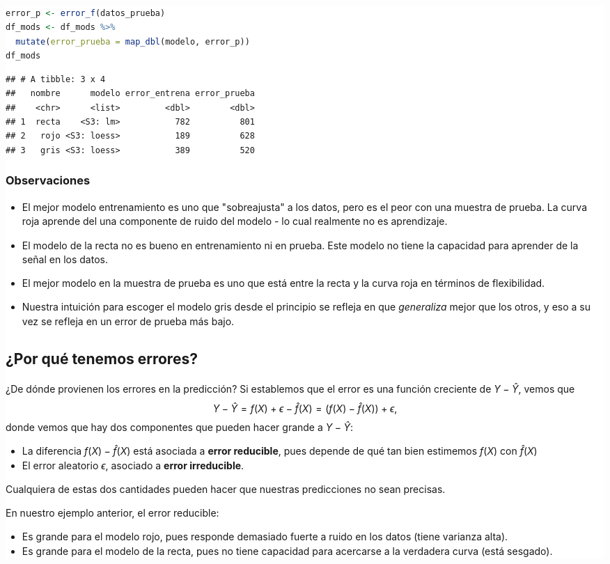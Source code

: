 
```r
error_p <- error_f(datos_prueba)
df_mods <- df_mods %>% 
  mutate(error_prueba = map_dbl(modelo, error_p))
df_mods
```

```
## # A tibble: 3 x 4
##   nombre      modelo error_entrena error_prueba
##    <chr>      <list>         <dbl>        <dbl>
## 1  recta    <S3: lm>           782          801
## 2   rojo <S3: loess>           189          628
## 3   gris <S3: loess>           389          520
```


### Observaciones

- El mejor modelo entrenamiento es uno que "sobreajusta" a los datos, pero es
el peor con una muestra de prueba. La curva roja aprende del una componente
de ruido del modelo - lo cual realmente no es aprendizaje.

- El modelo de la recta no es bueno en entrenamiento ni en prueba. Este modelo
no tiene la capacidad para aprender de la señal en los datos.

- El mejor modelo en la muestra de prueba es uno que está entre la recta y
la curva roja en términos de flexibilidad. 

- Nuestra intuición para escoger el modelo gris desde el principio se refleja
en que *generaliza* mejor que los otros, y eso a su vez se refleja en
un error de prueba más bajo.



## ¿Por qué tenemos errores?


 ¿De dónde
provienen los errores en la predicción? Si establemos que el error es una función
creciente de $Y-\hat{Y}$, vemos que
$$ Y-\hat{Y} = f(X) + \epsilon - \hat{f}(X)= (f(X) - \hat{f}(X)) + \epsilon,$$
donde vemos que hay dos componentes que pueden hacer grande a $Y-\hat{Y}$:

- La diferencia $f(X) - \hat{f}(X)$ está asociada a **error reducible**, pues
depende de qué tan bien estimemos $f(X)$ con $\hat{f}(X)$
- El error aleatorio $\epsilon$, asociado a  **error irreducible**.

Cualquiera de estas dos cantidades pueden hacer que nuestras predicciones no sean
precisas. 

En nuestro ejemplo anterior, el error reducible:

- Es grande para el modelo rojo, pues responde demasiado fuerte a ruido en los datos (tiene varianza alta).
- Es grande para el modelo de la recta, pues no tiene capacidad para acercarse a
la verdadera curva (está sesgado).
